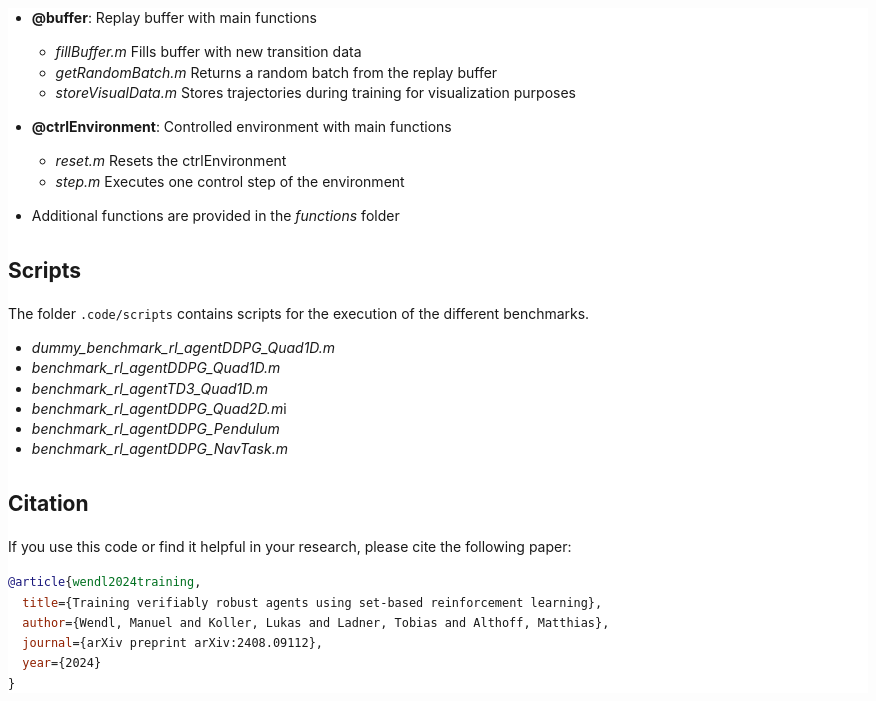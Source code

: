 - **@buffer**: Replay buffer with main functions
    - *fillBuffer.m* Fills buffer with new transition data
    - *getRandomBatch.m* Returns a random batch from the replay buffer
    - *storeVisualData.m* Stores trajectories during training for visualization purposes

- **@ctrlEnvironment**: Controlled environment with main functions
    - *reset.m* Resets the ctrlEnvironment
    - *step.m* Executes one control step of the environment

- Additional functions are provided in the *functions* folder

## Scripts
The folder `.code/scripts` contains scripts for the execution of the different benchmarks. 

- *dummy_benchmark_rl_agentDDPG_Quad1D.m* 
- *benchmark_rl_agentDDPG_Quad1D.m*
- *benchmark_rl_agentTD3_Quad1D.m*
- *benchmark_rl_agentDDPG_Quad2D.m*i
- *benchmark_rl_agentDDPG_Pendulum* 
- *benchmark_rl_agentDDPG_NavTask.m*

## Citation

If you use this code or find it helpful in your research, please cite the following paper:

```bibtex
@article{wendl2024training,
  title={Training verifiably robust agents using set-based reinforcement learning},
  author={Wendl, Manuel and Koller, Lukas and Ladner, Tobias and Althoff, Matthias},
  journal={arXiv preprint arXiv:2408.09112},
  year={2024}
}

